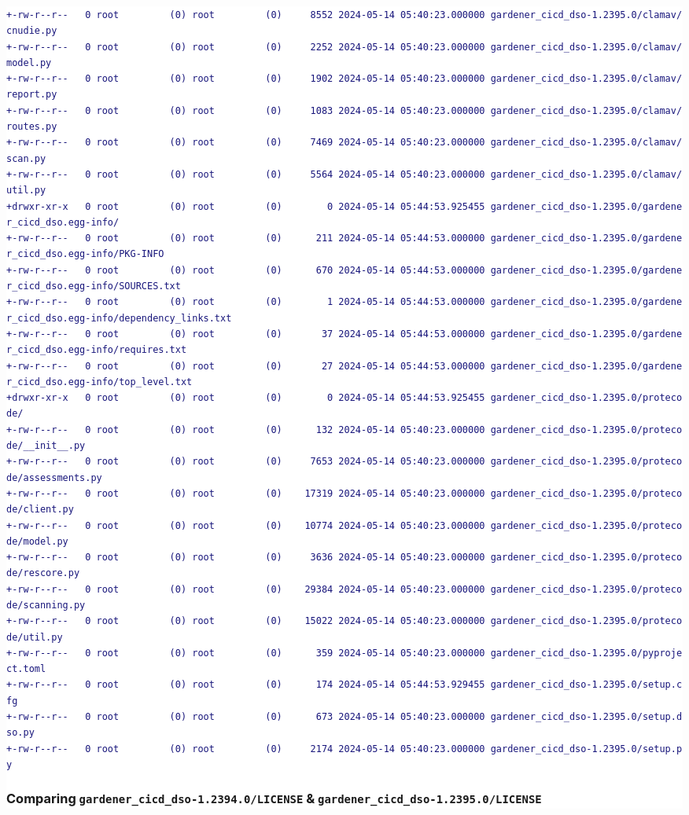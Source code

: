 ```diff
+-rw-r--r--   0 root         (0) root         (0)     8552 2024-05-14 05:40:23.000000 gardener_cicd_dso-1.2395.0/clamav/cnudie.py
+-rw-r--r--   0 root         (0) root         (0)     2252 2024-05-14 05:40:23.000000 gardener_cicd_dso-1.2395.0/clamav/model.py
+-rw-r--r--   0 root         (0) root         (0)     1902 2024-05-14 05:40:23.000000 gardener_cicd_dso-1.2395.0/clamav/report.py
+-rw-r--r--   0 root         (0) root         (0)     1083 2024-05-14 05:40:23.000000 gardener_cicd_dso-1.2395.0/clamav/routes.py
+-rw-r--r--   0 root         (0) root         (0)     7469 2024-05-14 05:40:23.000000 gardener_cicd_dso-1.2395.0/clamav/scan.py
+-rw-r--r--   0 root         (0) root         (0)     5564 2024-05-14 05:40:23.000000 gardener_cicd_dso-1.2395.0/clamav/util.py
+drwxr-xr-x   0 root         (0) root         (0)        0 2024-05-14 05:44:53.925455 gardener_cicd_dso-1.2395.0/gardener_cicd_dso.egg-info/
+-rw-r--r--   0 root         (0) root         (0)      211 2024-05-14 05:44:53.000000 gardener_cicd_dso-1.2395.0/gardener_cicd_dso.egg-info/PKG-INFO
+-rw-r--r--   0 root         (0) root         (0)      670 2024-05-14 05:44:53.000000 gardener_cicd_dso-1.2395.0/gardener_cicd_dso.egg-info/SOURCES.txt
+-rw-r--r--   0 root         (0) root         (0)        1 2024-05-14 05:44:53.000000 gardener_cicd_dso-1.2395.0/gardener_cicd_dso.egg-info/dependency_links.txt
+-rw-r--r--   0 root         (0) root         (0)       37 2024-05-14 05:44:53.000000 gardener_cicd_dso-1.2395.0/gardener_cicd_dso.egg-info/requires.txt
+-rw-r--r--   0 root         (0) root         (0)       27 2024-05-14 05:44:53.000000 gardener_cicd_dso-1.2395.0/gardener_cicd_dso.egg-info/top_level.txt
+drwxr-xr-x   0 root         (0) root         (0)        0 2024-05-14 05:44:53.925455 gardener_cicd_dso-1.2395.0/protecode/
+-rw-r--r--   0 root         (0) root         (0)      132 2024-05-14 05:40:23.000000 gardener_cicd_dso-1.2395.0/protecode/__init__.py
+-rw-r--r--   0 root         (0) root         (0)     7653 2024-05-14 05:40:23.000000 gardener_cicd_dso-1.2395.0/protecode/assessments.py
+-rw-r--r--   0 root         (0) root         (0)    17319 2024-05-14 05:40:23.000000 gardener_cicd_dso-1.2395.0/protecode/client.py
+-rw-r--r--   0 root         (0) root         (0)    10774 2024-05-14 05:40:23.000000 gardener_cicd_dso-1.2395.0/protecode/model.py
+-rw-r--r--   0 root         (0) root         (0)     3636 2024-05-14 05:40:23.000000 gardener_cicd_dso-1.2395.0/protecode/rescore.py
+-rw-r--r--   0 root         (0) root         (0)    29384 2024-05-14 05:40:23.000000 gardener_cicd_dso-1.2395.0/protecode/scanning.py
+-rw-r--r--   0 root         (0) root         (0)    15022 2024-05-14 05:40:23.000000 gardener_cicd_dso-1.2395.0/protecode/util.py
+-rw-r--r--   0 root         (0) root         (0)      359 2024-05-14 05:40:23.000000 gardener_cicd_dso-1.2395.0/pyproject.toml
+-rw-r--r--   0 root         (0) root         (0)      174 2024-05-14 05:44:53.929455 gardener_cicd_dso-1.2395.0/setup.cfg
+-rw-r--r--   0 root         (0) root         (0)      673 2024-05-14 05:40:23.000000 gardener_cicd_dso-1.2395.0/setup.dso.py
+-rw-r--r--   0 root         (0) root         (0)     2174 2024-05-14 05:40:23.000000 gardener_cicd_dso-1.2395.0/setup.py
```

### Comparing `gardener_cicd_dso-1.2394.0/LICENSE` & `gardener_cicd_dso-1.2395.0/LICENSE`
